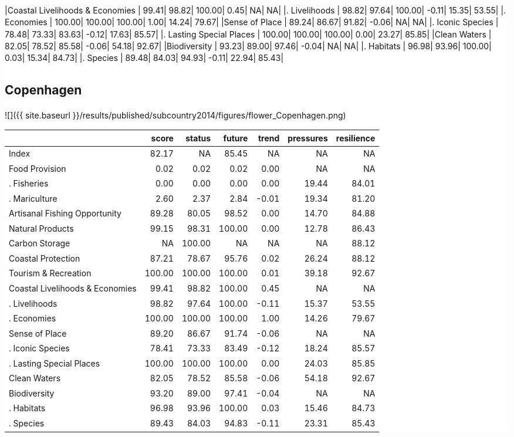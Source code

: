|Coastal Livelihoods & Economies |  99.41|  98.82| 100.00|  0.45|        NA|         NA|
|. Livelihoods                   |  98.82|  97.64| 100.00| -0.11|     15.35|      53.55|
|. Economies                     | 100.00| 100.00| 100.00|  1.00|     14.24|      79.67|
|Sense of Place                  |  89.24|  86.67|  91.82| -0.06|        NA|         NA|
|. Iconic Species                |  78.48|  73.33|  83.63| -0.12|     17.63|      85.57|
|. Lasting Special Places        | 100.00| 100.00| 100.00|  0.00|     23.27|      85.85|
|Clean Waters                    |  82.05|  78.52|  85.58| -0.06|     54.18|      92.67|
|Biodiversity                    |  93.23|  89.00|  97.46| -0.04|        NA|         NA|
|. Habitats                      |  96.98|  93.96| 100.00|  0.03|     15.34|      84.73|
|. Species                       |  89.48|  84.03|  94.93| -0.11|     22.94|      85.43|



## Copenhagen
  
![]({{ site.baseurl }}/results/published/subcountry2014/figures/flower_Copenhagen.png)

|                                |  score| status| future| trend| pressures| resilience|
|:-------------------------------|------:|------:|------:|-----:|---------:|----------:|
|Index                           |  82.17|     NA|  85.45|    NA|        NA|         NA|
|Food Provision                  |   0.02|   0.02|   0.02|  0.00|        NA|         NA|
|. Fisheries                     |   0.00|   0.00|   0.00|  0.00|     19.44|      84.01|
|. Mariculture                   |   2.60|   2.37|   2.84| -0.01|     19.34|      81.20|
|Artisanal Fishing Opportunity   |  89.28|  80.05|  98.52|  0.00|     14.70|      84.88|
|Natural Products                |  99.15|  98.31| 100.00|  0.00|     12.78|      86.43|
|Carbon Storage                  |     NA| 100.00|     NA|    NA|        NA|      88.12|
|Coastal Protection              |  87.21|  78.67|  95.76|  0.02|     26.24|      88.12|
|Tourism & Recreation            | 100.00| 100.00| 100.00|  0.01|     39.18|      92.67|
|Coastal Livelihoods & Economies |  99.41|  98.82| 100.00|  0.45|        NA|         NA|
|. Livelihoods                   |  98.82|  97.64| 100.00| -0.11|     15.37|      53.55|
|. Economies                     | 100.00| 100.00| 100.00|  1.00|     14.26|      79.67|
|Sense of Place                  |  89.20|  86.67|  91.74| -0.06|        NA|         NA|
|. Iconic Species                |  78.41|  73.33|  83.49| -0.12|     18.24|      85.57|
|. Lasting Special Places        | 100.00| 100.00| 100.00|  0.00|     24.03|      85.85|
|Clean Waters                    |  82.05|  78.52|  85.58| -0.06|     54.18|      92.67|
|Biodiversity                    |  93.20|  89.00|  97.41| -0.04|        NA|         NA|
|. Habitats                      |  96.98|  93.96| 100.00|  0.03|     15.46|      84.73|
|. Species                       |  89.43|  84.03|  94.83| -0.11|     23.31|      85.43|

